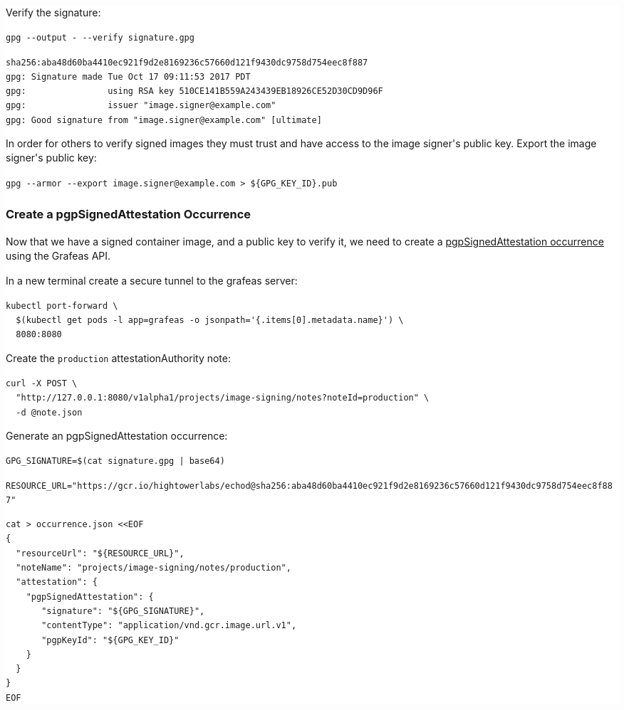 Verify the signature:

```
gpg --output - --verify signature.gpg
```

```
sha256:aba48d60ba4410ec921f9d2e8169236c57660d121f9430dc9758d754eec8f887
gpg: Signature made Tue Oct 17 09:11:53 2017 PDT
gpg:                using RSA key 510CE141B559A243439EB18926CE52D30CD9D96F
gpg:                issuer "image.signer@example.com"
gpg: Good signature from "image.signer@example.com" [ultimate]
```

In order for others to verify signed images they must trust and have access to the image signer's public key. Export the image signer's public key:

```
gpg --armor --export image.signer@example.com > ${GPG_KEY_ID}.pub
```

### Create a pgpSignedAttestation Occurrence

Now that we have a signed container image, and a public key to verify it, we need to create a [pgpSignedAttestation occurrence](https://github.com/Grafeas/Grafeas/blob/master/samples/server/go-server/api/docs/PgpSignedAttestation.md) using the Grafeas API.

In a new terminal create a secure tunnel to the grafeas server:

```
kubectl port-forward \
  $(kubectl get pods -l app=grafeas -o jsonpath='{.items[0].metadata.name}') \
  8080:8080
```

Create the `production` attestationAuthority note:

```
curl -X POST \
  "http://127.0.0.1:8080/v1alpha1/projects/image-signing/notes?noteId=production" \
  -d @note.json
```

Generate an pgpSignedAttestation occurrence:

```
GPG_SIGNATURE=$(cat signature.gpg | base64)
```

```
RESOURCE_URL="https://gcr.io/hightowerlabs/echod@sha256:aba48d60ba4410ec921f9d2e8169236c57660d121f9430dc9758d754eec8f887"
```

```
cat > occurrence.json <<EOF
{
  "resourceUrl": "${RESOURCE_URL}",
  "noteName": "projects/image-signing/notes/production",
  "attestation": {
    "pgpSignedAttestation": {
       "signature": "${GPG_SIGNATURE}",
       "contentType": "application/vnd.gcr.image.url.v1",
       "pgpKeyId": "${GPG_KEY_ID}"
    }
  }
}
EOF
```
